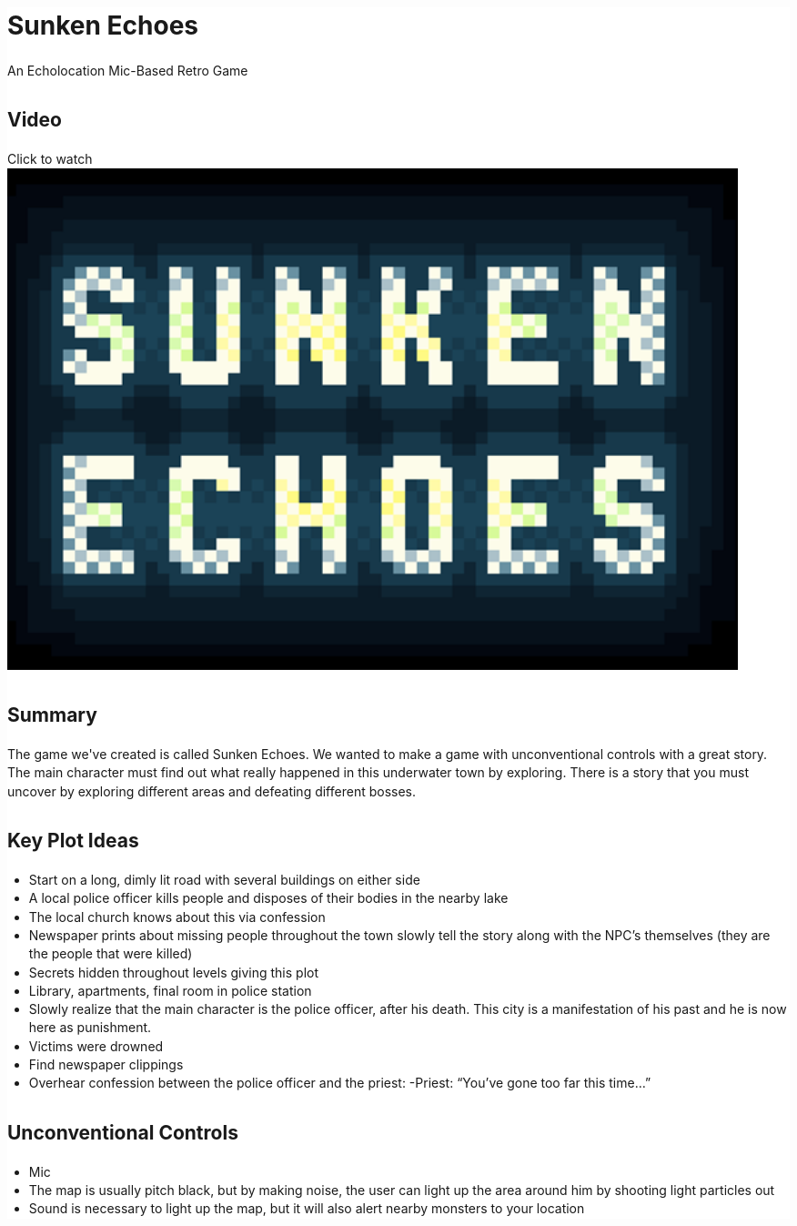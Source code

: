 # Sunken Echoes
An Echolocation Mic-Based Retro Game
## Video
Click to watch
[![IMAGE ALT TEXT](sunkenEchoes_image.png)](https://www.youtube.com/watch?v=48gcnIKxuqE&feature=youtu.be)
## Summary
The game we've created is called Sunken Echoes. We wanted to make a game with unconventional controls with a great story. The main character must find out what really happened in this underwater town by exploring. There is a story that you must uncover by exploring different areas and defeating different bosses.

## Key Plot Ideas
- Start on a long, dimly lit road with several buildings on either side
- A local police officer kills people and disposes of their bodies in the nearby lake
- The local church knows about this via confession
- Newspaper prints about missing people throughout the town slowly tell the story along with the NPC’s themselves (they are the people that were killed)
- Secrets hidden throughout levels giving this plot
- Library, apartments, final room in police station
- Slowly realize that the main character is the police officer, after his death. This city is a manifestation of his past and he is now here as punishment.
- Victims were drowned 
- Find newspaper clippings
- Overhear confession between the police officer and the priest:
  -Priest: “You’ve gone too far this time…”
## Unconventional Controls
- Mic
- The map is usually pitch black, but by making noise, the user can light up the area around him by shooting light particles out
- Sound is necessary to light up the map, but it will also alert nearby monsters to your location